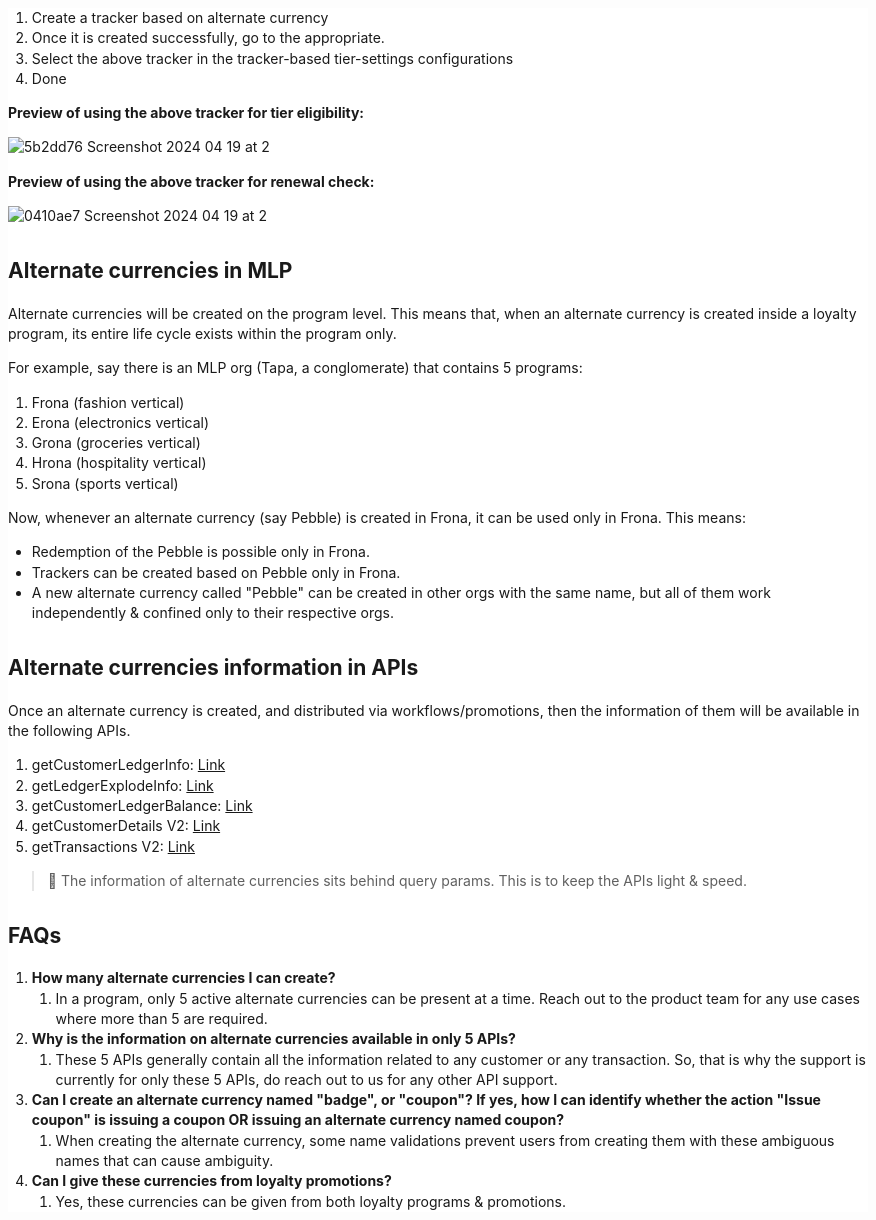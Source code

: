 1. Create a tracker based on alternate currency
2. Once it is created successfully, go to the appropriate.
3. Select the above tracker in the tracker-based tier-settings configurations
4. Done

**Preview of using the above tracker for tier eligibility:**

![5b2dd76 Screenshot 2024 04 19 at 2](https://files.readme.io/5b2dd76-Screenshot_2024-04-19_at_2.02.19_PM.png)

**Preview of using the above tracker for renewal check:**

![0410ae7 Screenshot 2024 04 19 at 2](https://files.readme.io/0410ae7-Screenshot_2024-04-19_at_2.03.12_PM.png)

## Alternate currencies in MLP

Alternate currencies will be created on the program level. This means that, when an alternate currency is created inside a loyalty program, its entire life cycle exists within the program only. 

For example, say there is an MLP org (Tapa, a conglomerate) that contains 5 programs:

1. Frona (fashion vertical)
2. Erona (electronics vertical)
3. Grona (groceries vertical)
4. Hrona (hospitality vertical)
5. Srona (sports vertical)

Now, whenever an alternate currency (say Pebble) is created in Frona, it can be used only in Frona. This means:

* Redemption of the Pebble is possible only in Frona.
* Trackers can be created based on Pebble only in Frona.
* A new alternate currency called "Pebble" can be created in other orgs with the same name, but all of them work independently & confined only to their respective orgs.

## Alternate currencies information in APIs

Once an alternate currency is created, and distributed via workflows/promotions, then the information of them will be available in the following APIs.

1. getCustomerLedgerInfo: [Link](https://docs.capillarytech.com/reference/get-ledger-information)
2. getLedgerExplodeInfo: [Link](https://docs.capillarytech.com/reference/get-points-ledger-explode-info)
3. getCustomerLedgerBalance: [Link](https://docs.capillarytech.com/reference/get-customer-ledger-balance)
4. getCustomerDetails V2: [Link](https://docs.capillarytech.com/reference/get-customer-details-)
5. getTransactions V2: [Link](https://docs.capillarytech.com/reference/v2api-get-customer-transactions)

> 📘 The information of alternate currencies sits behind query params. This is to keep the APIs light & speed.

## FAQs

1. **How many alternate currencies I can create?**
   1. In a program, only 5 active alternate currencies can be present at a time. Reach out to the product team for any use cases where more than 5 are required.
2. **Why is the information on alternate currencies available in only 5 APIs?**
   1. These 5 APIs generally contain all the information related to any customer or any transaction. So, that is why the support is currently for only these 5 APIs, do reach out to us for any other API support.
3. **Can I create an alternate currency named "badge", or "coupon"? If yes, how I can identify whether the action "Issue coupon" is issuing a coupon OR issuing an alternate currency named coupon?**
   1. When creating the alternate currency, some name validations prevent users from creating them with these ambiguous names that can cause ambiguity.
4. **Can I give these currencies from loyalty promotions?**
   1. Yes, these currencies can be given from both loyalty programs & promotions.